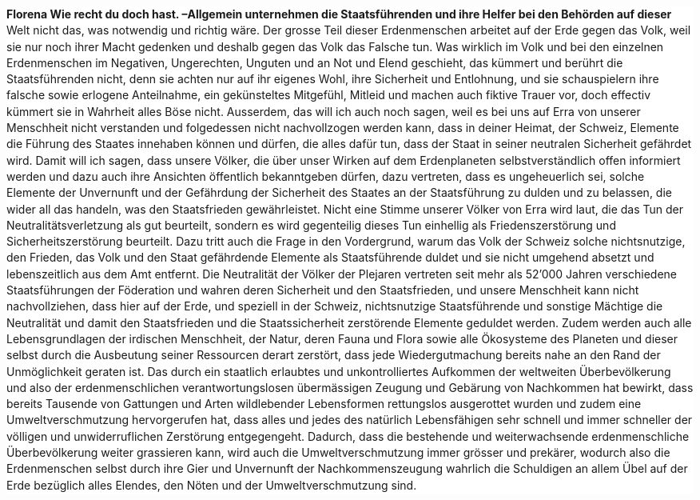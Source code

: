 **Florena Wie recht du doch hast. –Allgemein unternehmen die Staatsführenden und ihre Helfer bei den Behörden auf dieser**
Welt nicht das, was notwendig und richtig wäre. Der grosse Teil dieser Erdenmenschen arbeitet auf der Erde gegen das
Volk, weil sie nur noch ihrer Macht gedenken und deshalb gegen das Volk das Falsche tun. Was wirklich im Volk und bei
den einzelnen Erdenmenschen im Negativen, Ungerechten, Unguten und an Not und Elend geschieht, das kümmert und
berührt die Staatsführenden nicht, denn sie achten nur auf ihr eigenes Wohl, ihre Sicherheit und Entlohnung, und sie schauspielern ihre falsche sowie erlogene Anteilnahme, ein gekünsteltes Mitgefühl, Mitleid und machen auch fiktive Trauer vor,
doch effectiv kümmert sie in Wahrheit alles Böse nicht. Ausserdem, das will ich auch noch sagen, weil es bei uns auf Erra
von unserer Menschheit nicht verstanden und folgedessen nicht nachvollzogen werden kann, dass in deiner Heimat, der
Schweiz, Elemente die Führung des Staates innehaben können und dürfen, die alles dafür tun, dass der Staat in seiner
neutralen Sicherheit gefährdet wird. Damit will ich sagen, dass unsere Völker, die über unser Wirken auf dem Erdenplaneten selbstverständlich offen informiert werden und dazu auch ihre Ansichten öffentlich bekanntgeben dürfen, dazu vertreten, dass es ungeheuerlich sei, solche Elemente der Unvernunft und der Gefährdung der Sicherheit des Staates an der
Staatsführung zu dulden und zu belassen, die wider all das handeln, was den Staatsfrieden gewährleistet. Nicht eine Stimme
unserer Völker von Erra wird laut, die das Tun der Neutralitätsverletzung als gut beurteilt, sondern es wird gegenteilig
dieses Tun einhellig als Friedenszerstörung und Sicherheitszerstörung beurteilt. Dazu tritt auch die Frage in den Vordergrund, warum das Volk der Schweiz solche nichtsnutzige, den Frieden, das Volk und den Staat gefährdende Elemente als
Staatsführende duldet und sie nicht umgehend absetzt und lebenszeitlich aus dem Amt entfernt.
Die Neutralität der Völker der Plejaren vertreten seit mehr als 52’000 Jahren verschiedene Staatsführungen der Föderation
und wahren deren Sicherheit und den Staatsfrieden, und unsere Menschheit kann nicht nachvollziehen, dass hier auf der
Erde, und speziell in der Schweiz, nichtsnutzige Staatsführende und sonstige Mächtige die Neutralität und damit den Staatsfrieden und die Staatssicherheit zerstörende Elemente geduldet werden. Zudem werden auch alle Lebensgrundlagen der
irdischen Menschheit, der Natur, deren Fauna und Flora sowie alle Ökosysteme des Planeten und dieser selbst durch die
Ausbeutung seiner Ressourcen derart zerstört, dass jede Wiedergutmachung bereits nahe an den Rand der Unmöglichkeit
geraten ist. Das durch ein staatlich erlaubtes und unkontrolliertes Aufkommen der weltweiten Überbevölkerung und also
der erdenmenschlichen verantwortungslosen übermässigen Zeugung und Gebärung von Nachkommen hat bewirkt, dass
bereits Tausende von Gattungen und Arten wildlebender Lebensformen rettungslos ausgerottet wurden und zudem eine
Umweltverschmutzung hervorgerufen hat, dass alles und jedes des natürlich Lebensfähigen sehr schnell und immer schneller der völligen und unwiderruflichen Zerstörung entgegengeht.
Dadurch, dass die bestehende und weiterwachsende erdenmenschliche Überbevölkerung weiter grassieren kann, wird
auch die Umweltverschmutzung immer grösser und prekärer, wodurch also die Erdenmenschen selbst durch ihre Gier und
Unvernunft der Nachkommenszeugung wahrlich die Schuldigen an allem Übel auf der Erde bezüglich alles Elendes, den
Nöten und der Umweltverschmutzung sind.
